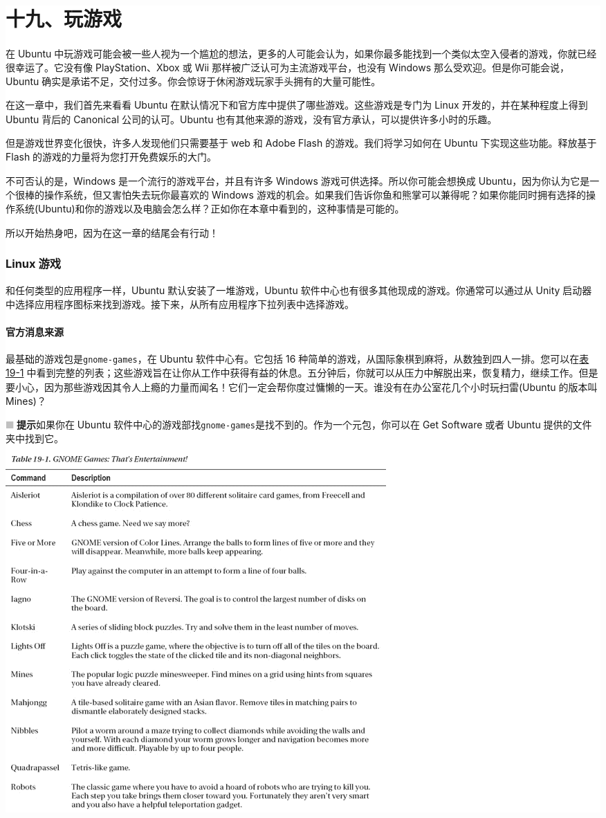 # 十九、玩游戏

在 Ubuntu 中玩游戏可能会被一些人视为一个尴尬的想法，更多的人可能会认为，如果你最多能找到一个类似太空入侵者的游戏，你就已经很幸运了。它没有像 PlayStation、Xbox 或 Wii 那样被广泛认可为主流游戏平台，也没有 Windows 那么受欢迎。但是你可能会说，Ubuntu 确实是承诺不足，交付过多。你会惊讶于休闲游戏玩家手头拥有的大量可能性。

在这一章中，我们首先来看看 Ubuntu 在默认情况下和官方库中提供了哪些游戏。这些游戏是专门为 Linux 开发的，并在某种程度上得到 Ubuntu 背后的 Canonical 公司的认可。Ubuntu 也有其他来源的游戏，没有官方承认，可以提供许多小时的乐趣。

但是游戏世界变化很快，许多人发现他们只需要基于 web 和 Adobe Flash 的游戏。我们将学习如何在 Ubuntu 下实现这些功能。释放基于 Flash 的游戏的力量将为您打开免费娱乐的大门。

不可否认的是，Windows 是一个流行的游戏平台，并且有许多 Windows 游戏可供选择。所以你可能会想换成 Ubuntu，因为你认为它是一个很棒的操作系统，但又害怕失去玩你最喜欢的 Windows 游戏的机会。如果我们告诉你鱼和熊掌可以兼得呢？如果你能同时拥有选择的操作系统(Ubuntu)和你的游戏以及电脑会怎么样？正如你在本章中看到的，这种事情是可能的。

所以开始热身吧，因为在这一章的结尾会有行动！

### Linux 游戏

和任何类型的应用程序一样，Ubuntu 默认安装了一堆游戏，Ubuntu 软件中心也有很多其他现成的游戏。你通常可以通过从 Unity 启动器中选择应用程序图标来找到游戏。接下来，从所有应用程序下拉列表中选择游戏。

#### 官方消息来源

最基础的游戏包是`gnome-games`，在 Ubuntu 软件中心有。它包括 16 种简单的游戏，从国际象棋到麻将，从数独到四人一排。您可以在[表 19-1](#tab_19_1) 中看到完整的列表；这些游戏旨在让你从工作中获得有益的休息。五分钟后，你就可以从压力中解脱出来，恢复精力，继续工作。但是要小心，因为那些游戏因其令人上瘾的力量而闻名！它们一定会帮你度过慵懒的一天。谁没有在办公室花几个小时玩扫雷(Ubuntu 的版本叫 Mines)？

![images](img/square.jpg) **提示**如果你在 Ubuntu 软件中心的游戏部找`gnome-games`是找不到的。作为一个元包，你可以在 Get Software 或者 Ubuntu 提供的文件夹中找到它。

![images](img/t1901.jpg)
